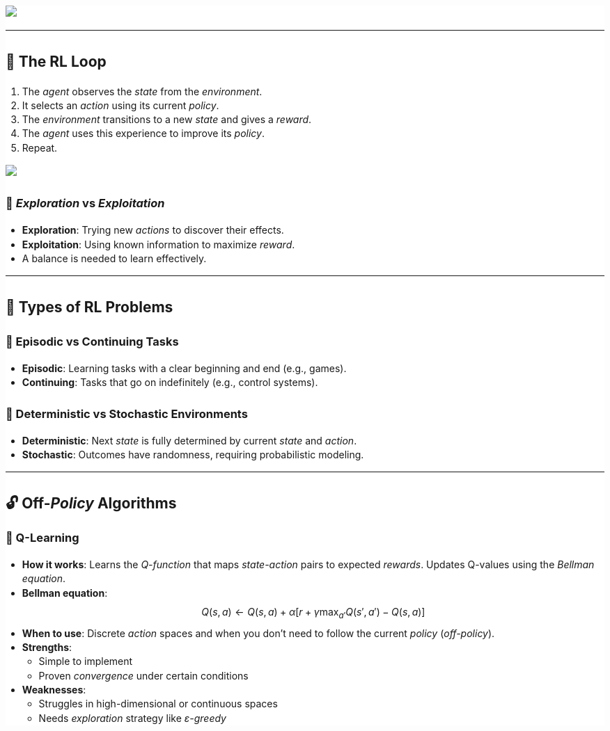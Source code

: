 <img src="https://www.j-labs.pl/wp-content/uploads/2023/02/qlearning_02.jpg" height="300"/>

---

## 🔄 The RL Loop

1. The *agent* observes the *state* from the *environment*.
2. It selects an *action* using its current *policy*.
3. The *environment* transitions to a new *state* and gives a *reward*.
4. The *agent* uses this experience to improve its *policy*.
5. Repeat.

<img src="https://www.researchgate.net/profile/Daniel-Araujo-10/publication/337855423/figure/fig3/AS:834401264992256@1575948172072/Basic-diagram-of-a-RL-scheme.png" height="300"/>

### 🧭 *Exploration* vs *Exploitation*
- **Exploration**: Trying new *actions* to discover their effects.
- **Exploitation**: Using known information to maximize *reward*.
- A balance is needed to learn effectively.

---

## 🏁 Types of RL Problems

### 🔹 Episodic vs Continuing Tasks
- **Episodic**: Learning tasks with a clear beginning and end (e.g., games).
- **Continuing**: Tasks that go on indefinitely (e.g., control systems).

### 🔹 Deterministic vs Stochastic Environments
- **Deterministic**: Next *state* is fully determined by current *state* and *action*.
- **Stochastic**: Outcomes have randomness, requiring probabilistic modeling.

---

## 🔓 Off-*Policy* Algorithms

### 🔹 Q-Learning
- **How it works**: Learns the *Q-function* that maps *state-action* pairs to expected *rewards*. Updates Q-values using the *Bellman equation*.
- **Bellman equation**:
  $$
  Q(s, a) \leftarrow Q(s, a) + \alpha \left[ r + \gamma \max_{a'} Q(s', a') - Q(s, a) \right]
  $$
- **When to use**: Discrete *action* spaces and when you don’t need to follow the current *policy* (*off-policy*).
- **Strengths**:  
  - Simple to implement  
  - Proven *convergence* under certain conditions  
- **Weaknesses**:  
  - Struggles in high-dimensional or continuous spaces  
  - Needs *exploration* strategy like *ε-greedy*
